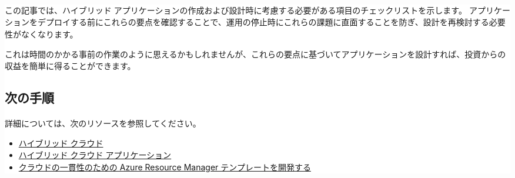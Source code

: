 この記事では、ハイブリッド アプリケーションの作成および設計時に考慮する必要がある項目のチェックリストを示します。 アプリケーションをデプロイする前にこれらの要点を確認することで、運用の停止時にこれらの課題に直面することを防ぎ、設計を再検討する必要性がなくなります。

これは時間のかかる事前の作業のように思えるかもしれませんが、これらの要点に基づいてアプリケーションを設計すれば、投資からの収益を簡単に得ることができます。

## <a name="next-steps"></a>次の手順

詳細については、次のリソースを参照してください。

-   [ハイブリッド クラウド](https://azure.microsoft.com/overview/hybrid-cloud/)
-   [ハイブリッド クラウド アプリケーション](https://azure.microsoft.com/solutions/hybrid-cloud-app/)
-   [クラウドの一貫性のための Azure Resource Manager テンプレートを開発する](http://aka.ms/consistency)